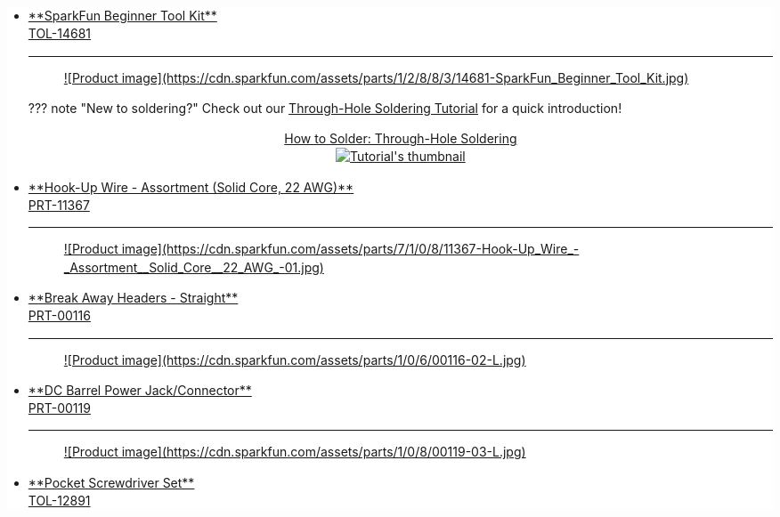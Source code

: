 -   <a href="https://www.sparkfun.com/products/14681">
	**SparkFun Beginner Tool Kit**<br>
	TOL-14681

	---

	<figure markdown>
	![Product image](https://cdn.sparkfun.com/assets/parts/1/2/8/8/3/14681-SparkFun_Beginner_Tool_Kit.jpg)
	</figure></a>

	??? note "New to soldering?"
		Check out our [Through-Hole Soldering Tutorial](https://learn.sparkfun.com/tutorials/5) for a quick introduction!
		<p align="center">
			<a href="https://learn.sparkfun.com/tutorials/5">How to Solder: Through-Hole Soldering<br>
			<img src="https://cdn.sparkfun.com/c/264-148/assets/e/3/9/9/4/51d9fbe1ce395f7a2a000000.jpg" alt="Tutorial's thumbnail"></a>
		</p>


-   <a href="https://www.sparkfun.com/products/11367">
	**Hook-Up Wire - Assortment (Solid Core, 22 AWG)**<br>
	PRT-11367

	---

	<figure markdown>
	![Product image](https://cdn.sparkfun.com/assets/parts/7/1/0/8/11367-Hook-Up_Wire_-_Assortment__Solid_Core__22_AWG_-01.jpg)
	</figure>
	</a>

-   <a href="https://www.sparkfun.com/products/116">
	**Break Away Headers - Straight**<br>
	PRT-00116

	---

	<figure markdown>
	![Product image](https://cdn.sparkfun.com/assets/parts/1/0/6/00116-02-L.jpg)
	</figure>
	</a>

-   <a href="https://www.sparkfun.com/products/119">
	**DC Barrel Power Jack/Connector**<br>
	PRT-00119

	---

	<figure markdown>
	![Product image](https://cdn.sparkfun.com/assets/parts/1/0/8/00119-03-L.jpg)
	</figure>
	</a>

-   <a href="https://www.sparkfun.com/products/12891">
	**Pocket Screwdriver Set**<br>
	TOL-12891
